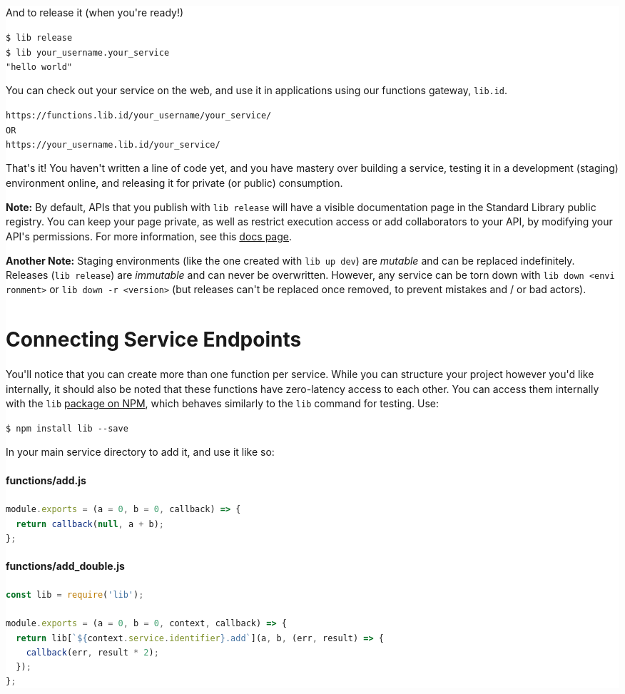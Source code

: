 And to release it (when you're ready!)

```shell
$ lib release
$ lib your_username.your_service
"hello world"
```

You can check out your service on the web, and use it in applications using our
functions gateway, `lib.id`.

```
https://functions.lib.id/your_username/your_service/
OR
https://your_username.lib.id/your_service/
```

That's it! You haven't written a line of code yet, and you have mastery over
building a service, testing it in a development (staging) environment online,
and releasing it for private (or public) consumption.

**Note:** By default, APIs that you publish with `lib release` will have a visible
documentation page in the Standard Library public registry. You can keep your page private, 
as well as restrict execution access or add collaborators to your API,
by modifying your API's permissions. For more information, see this [docs page](https://docs.stdlib.com/main/#/access-control/api-permissions).

**Another Note:** Staging environments (like the one created with `lib up dev`)
are *mutable* and can be replaced indefinitely. Releases (`lib release`) are
*immutable* and can never be overwritten. However, any service can be torn down
with `lib down <environment>` or `lib down -r <version>` (but releases
	can't be replaced once removed, to prevent mistakes and / or bad actors).

# Connecting Service Endpoints

You'll notice that you can create more than one function per service. While
you can structure your project however you'd like internally, it should also
be noted that these functions have zero-latency access to each other. You
can access them internally with the `lib` [package on NPM](https://github.com/stdlib/lib-node),
which behaves similarly to the `lib` command for testing. Use:

```
$ npm install lib --save
```

In your main service directory to add it, and use it like so:

#### functions/add.js
```javascript
module.exports = (a = 0, b = 0, callback) => {
  return callback(null, a + b);
};
```

#### functions/add_double.js
```javascript
const lib = require('lib');

module.exports = (a = 0, b = 0, context, callback) => {
  return lib[`${context.service.identifier}.add`](a, b, (err, result) => {
    callback(err, result * 2);
  });
};
```
